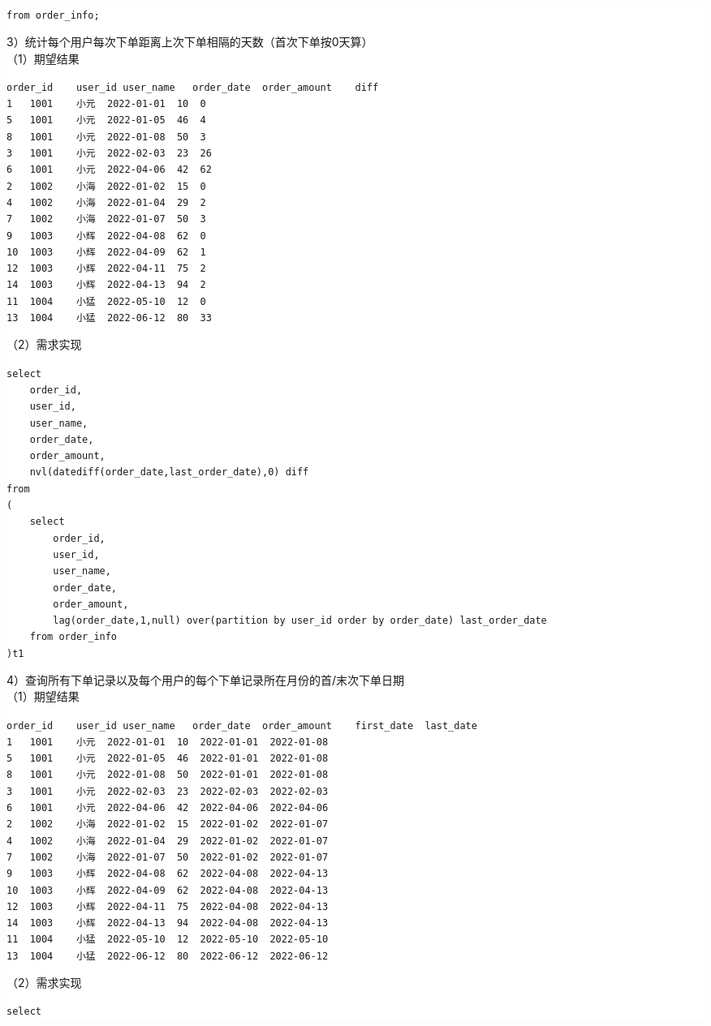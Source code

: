 ```
from order_info;
```
3）统计每个用户每次下单距离上次下单相隔的天数（首次下单按0天算）  
（1）期望结果  
```
order_id	user_id	user_name	order_date	order_amount	diff
1	1001	小元	2022-01-01	10	0
5	1001	小元	2022-01-05	46	4
8	1001	小元	2022-01-08	50	3
3	1001	小元	2022-02-03	23	26
6	1001	小元	2022-04-06	42	62
2	1002	小海	2022-01-02	15	0
4	1002	小海	2022-01-04	29	2
7	1002	小海	2022-01-07	50	3
9	1003	小辉	2022-04-08	62	0
10	1003	小辉	2022-04-09	62	1
12	1003	小辉	2022-04-11	75	2
14	1003	小辉	2022-04-13	94	2
11	1004	小猛	2022-05-10	12	0
13	1004	小猛	2022-06-12	80	33
```
（2）需求实现
```
select
    order_id,
    user_id,
    user_name,
    order_date,
    order_amount,
    nvl(datediff(order_date,last_order_date),0) diff
from
(
    select
        order_id,
        user_id,
        user_name,
        order_date,
        order_amount,
        lag(order_date,1,null) over(partition by user_id order by order_date) last_order_date
    from order_info
)t1
```
4）查询所有下单记录以及每个用户的每个下单记录所在月份的首/末次下单日期  
（1）期望结果  
```
order_id	user_id	user_name	order_date	order_amount	first_date	last_date
1	1001	小元	2022-01-01	10	2022-01-01	2022-01-08
5	1001	小元	2022-01-05	46	2022-01-01	2022-01-08
8	1001	小元	2022-01-08	50	2022-01-01	2022-01-08
3	1001	小元	2022-02-03	23	2022-02-03	2022-02-03
6	1001	小元	2022-04-06	42	2022-04-06	2022-04-06
2	1002	小海	2022-01-02	15	2022-01-02	2022-01-07
4	1002	小海	2022-01-04	29	2022-01-02	2022-01-07
7	1002	小海	2022-01-07	50	2022-01-02	2022-01-07
9	1003	小辉	2022-04-08	62	2022-04-08	2022-04-13
10	1003	小辉	2022-04-09	62	2022-04-08	2022-04-13
12	1003	小辉	2022-04-11	75	2022-04-08	2022-04-13
14	1003	小辉	2022-04-13	94	2022-04-08	2022-04-13
11	1004	小猛	2022-05-10	12	2022-05-10	2022-05-10
13	1004	小猛	2022-06-12	80	2022-06-12	2022-06-12
```
（2）需求实现
```
select
```